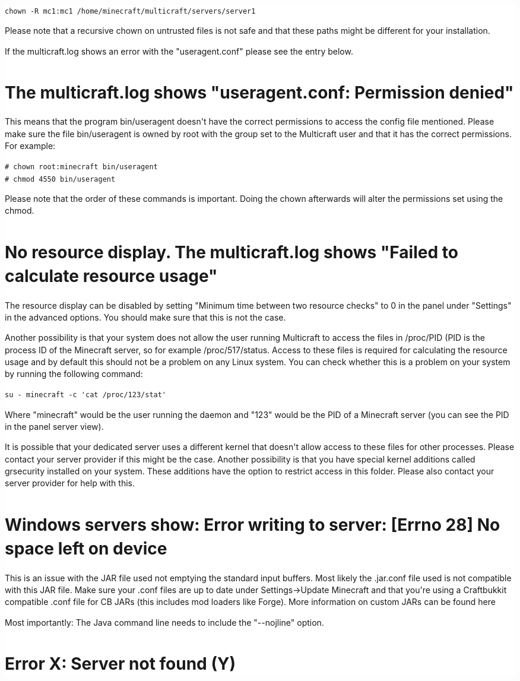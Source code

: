     chown -R mc1:mc1 /home/minecraft/multicraft/servers/server1

Please note that a recursive chown on untrusted files is not safe and that these paths might be different for your installation.

If the multicraft.log shows an error with the "useragent.conf" please see the entry below.

The multicraft.log shows "useragent.conf: Permission denied"
===================

This means that the program bin/useragent doesn't have the correct permissions to access the config file mentioned. Please make sure the file bin/useragent is owned by root with the group set to the Multicraft user and that it has the correct permissions. For example:

    # chown root:minecraft bin/useragent
    # chmod 4550 bin/useragent

Please note that the order of these commands is important. Doing the chown afterwards will alter the permissions set using the chmod.

No resource display. The multicraft.log shows "Failed to calculate resource usage"
===================

The resource display can be disabled by setting "Minimum time between two resource checks" to 0 in the panel under "Settings" in the advanced options. You should make sure that this is not the case.

Another possibility is that your system does not allow the user running Multicraft to access the files in /proc/PID (PID is the process ID of the Minecraft server, so for example /proc/517/status. Access to these files is required for calculating the resource usage and by default this should not be a problem on any Linux system.
You can check whether this is a problem on your system by running the following command:

    su - minecraft -c 'cat /proc/123/stat'

Where "minecraft" would be the user running the daemon and "123" would be the PID of a Minecraft server (you can see the PID in the panel server view).

It is possible that your dedicated server uses a different kernel that doesn't allow access to these files for other processes. Please contact your server provider if this might be the case.
Another possibility is that you have special kernel additions called grsecurity installed on your system. These additions have the option to restrict access in this folder. Please also contact your server provider for help with this.

Windows servers show: Error writing to server: [Errno 28] No space left on device
===================

This is an issue with the JAR file used not emptying the standard input buffers. Most likely the .jar.conf file used is not compatible with this JAR file. Make sure your .conf files are up to date under Settings->Update Minecraft and that you're using a Craftbukkit compatible .conf file for CB JARs (this includes mod loaders like Forge).
More information on custom JARs can be found here

Most importantly: The Java command line needs to include the "--nojline" option.

Error X: Server not found (Y)
===================
